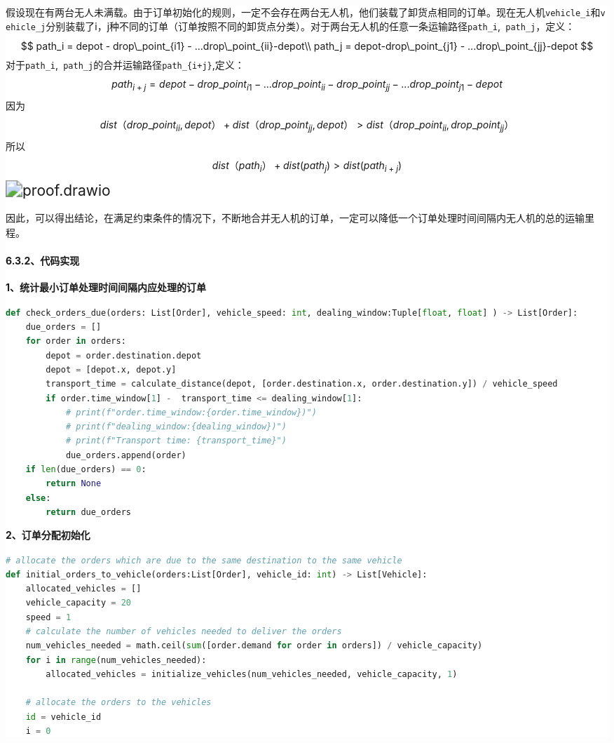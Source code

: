    假设现在有两台无人未满载。由于订单初始化的规则，一定不会存在两台无人机，他们装载了卸货点相同的订单。现在无人机`vehicle_i`和`vehicle_j`分别装载了i，j种不同的订单（订单按照不同的卸货点分类）。对于两台无人机的任意一条运输路径`path_i`,` path_j`，定义：
   $$
   path_i = depot - drop\_point_{i1} - ...drop\_point_{ii}-depot\\
   path_j = depot-drop\_point_{j1} - ...drop\_point_{jj}-depot
   $$
   对于`path_i`,` path_j`的合并运输路径`path_{i+j}`,定义：
   $$
   path_{i+j} = depot - drop\_point_{i1} - ...drop\_point_{ii}-drop\_point_{jj} - ...drop\_point_{j1}-depot
   $$
   因为
   $$
   dist（drop\_point_{ii}, depot）+ dist（drop\_point_{jj}, depot）> dist（drop\_point_{ii}, drop\_point_{jj}）
   $$
   所以
   $$
   dist（path_i）+ dist(path_j) > dist(path_{i + j})
   $$
   <img src="C:\Users\10715\Desktop\Advanced_Algorithm_VRP\images\proof.drawio.svg" alt="proof.drawio" style="zoom:150%;" />

   因此，可以得出结论，在满足约束条件的情况下，不断地合并无人机的订单，一定可以降低一个订单处理时间间隔内无人机的总的运输里程。



#### 6.3.2、代码实现

**1、统计最小订单处理时间间隔内应处理的订单**

```python
def check_orders_due(orders: List[Order], vehicle_speed: int, dealing_window:Tuple[float, float] ) -> List[Order]:
    due_orders = []
    for order in orders:
        depot = order.destination.depot
        depot = [depot.x, depot.y]
        transport_time = calculate_distance(depot, [order.destination.x, order.destination.y]) / vehicle_speed
        if order.time_window[1] -  transport_time <= dealing_window[1]: 
            # print(f"order.time_window:{order.time_window})")
            # print(f"dealing_window:{dealing_window})")
            # print(f"Transport time: {transport_time}")
            due_orders.append(order)
    if len(due_orders) == 0:
        return None
    else:
        return due_orders
```



**2、订单分配初始化**

```python
# allocate the orders which are due to the same destination to the same vehicle
def initial_orders_to_vehicle(orders:List[Order], vehicle_id: int) -> List[Vehicle]:
    allocated_vehicles = []
    vehicle_capacity = 20
    speed = 1
    # calculate the number of vehicles needed to deliver the orders
    num_vehicles_needed = math.ceil(sum([order.demand for order in orders]) / vehicle_capacity)
    for i in range(num_vehicles_needed):
        allocated_vehicles = initialize_vehicles(num_vehicles_needed, vehicle_capacity, 1)
    
    # allocate the orders to the vehicles
    id = vehicle_id
    i = 0
```